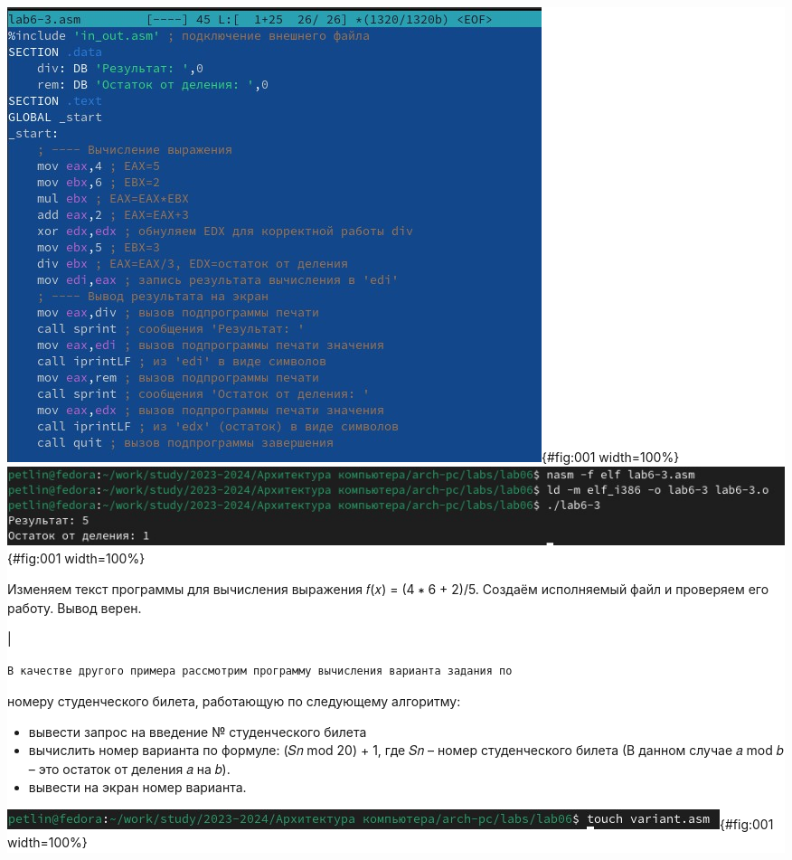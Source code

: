 ![](image/17.jpg){#fig:001 width=100%}  
![](image/18.jpg){#fig:001 width=100%}  

Изменяем текст программы для вычисления выражения 𝑓(𝑥) = (4 ∗ 6 + 2)/5. Создаём
исполняемый файл и проверяем его работу. Вывод верен.  

|  

    В качестве другого примера рассмотрим программу вычисления варианта задания по
номеру студенческого билета, работающую по следующему алгоритму:  

  - вывести запрос на введение № студенческого билета
  - вычислить номер варианта по формуле: (𝑆𝑛 mod 20) + 1, где 𝑆𝑛 – номер студенческого билета (В данном случае 𝑎 mod 𝑏 – это остаток от деления 𝑎 на 𝑏).
  - вывести на экран номер варианта.

![](image/19.jpg){#fig:001 width=100%}  